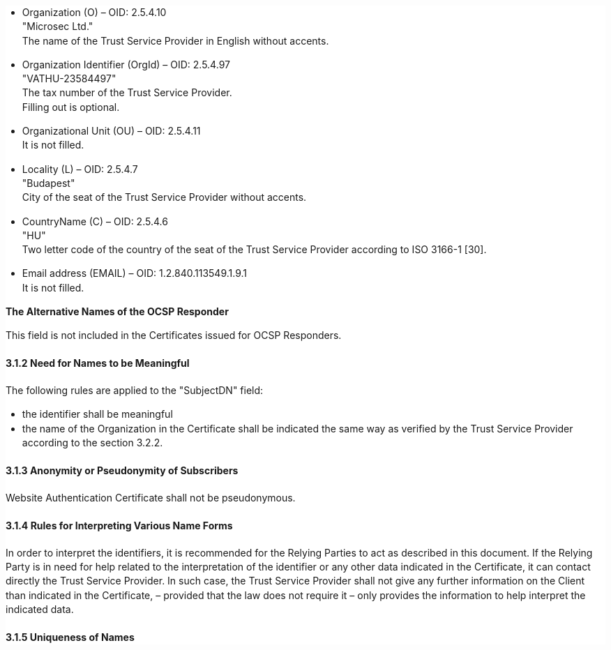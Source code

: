 - Organization (O) – OID: 2.5.4.10  
    "Microsec Ltd."  
    The name of the Trust Service Provider in English without accents.

- Organization Identifier (OrgId) – OID: 2.5.4.97  
    "VATHU-23584497"  
    The tax number of the Trust Service Provider.  
    Filling out is optional.

- Organizational Unit (OU) – OID: 2.5.4.11  
    It is not filled.

- Locality (L) – OID: 2.5.4.7  
    "Budapest"  
    City of the seat of the Trust Service Provider without accents.

- CountryName (C) – OID: 2.5.4.6  
    "HU"  
    Two letter code of the country of the seat of the Trust Service Provider according to ISO
    3166-1 [30].

- Email address (EMAIL) – OID: 1.2.840.113549.1.9.1  
    It is not filled.

**The Alternative Names of the OCSP Responder**

This field is not included in the Certificates issued for OCSP Responders.

<a id="3.1.2"></a>
#### 3.1.2 Need for Names to be Meaningful

The following rules are applied to the "SubjectDN" field:

- the identifier shall be meaningful
- the name of the Organization in the Certificate shall be indicated the same way as verified
  by the Trust Service Provider according to the section 3.2.2.

<a id="3.1.3"></a>
#### 3.1.3 Anonymity or Pseudonymity of Subscribers

Website Authentication Certificate shall not be pseudonymous.

<a id="3.1.4"></a>
#### 3.1.4 Rules for Interpreting Various Name Forms

In order to interpret the identifiers, it is recommended for the Relying Parties to act as described
in this document. If the Relying Party is in need for help related to the interpretation of the
identifier or any other data indicated in the Certificate, it can contact directly the Trust Service
Provider. In such case, the Trust Service Provider shall not give any further information on the
Client than indicated in the Certificate, – provided that the law does not require it – only provides
the information to help interpret the indicated data.

<a id="3.1.5"></a>
#### 3.1.5 Uniqueness of Names
